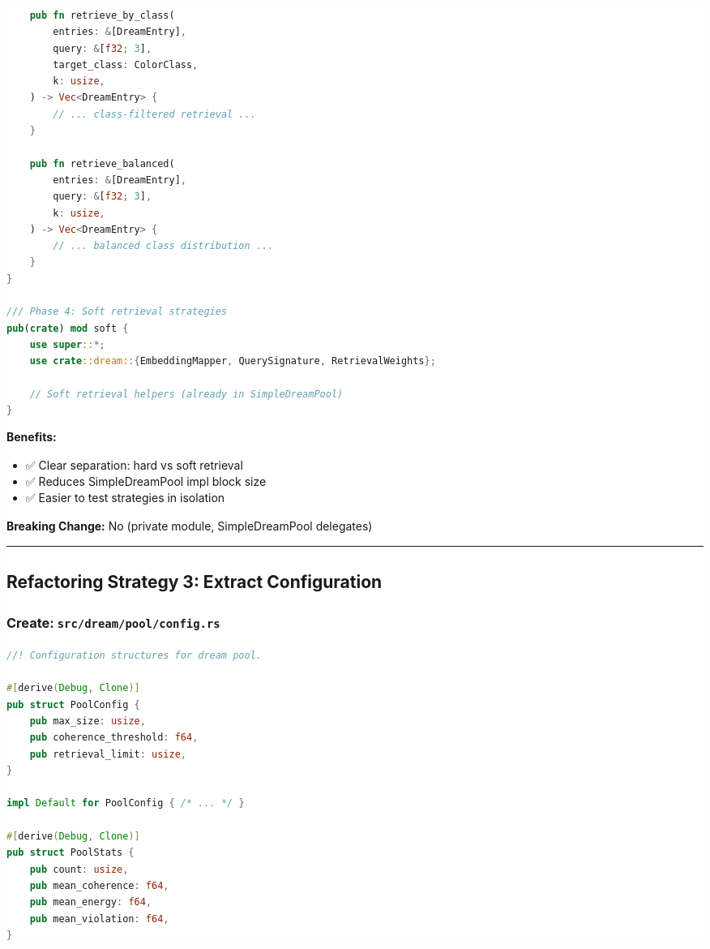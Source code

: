 ```rust
    pub fn retrieve_by_class(
        entries: &[DreamEntry],
        query: &[f32; 3],
        target_class: ColorClass,
        k: usize,
    ) -> Vec<DreamEntry> {
        // ... class-filtered retrieval ...
    }

    pub fn retrieve_balanced(
        entries: &[DreamEntry],
        query: &[f32; 3],
        k: usize,
    ) -> Vec<DreamEntry> {
        // ... balanced class distribution ...
    }
}

/// Phase 4: Soft retrieval strategies
pub(crate) mod soft {
    use super::*;
    use crate::dream::{EmbeddingMapper, QuerySignature, RetrievalWeights};

    // Soft retrieval helpers (already in SimpleDreamPool)
}
```

**Benefits:**
- ✅ Clear separation: hard vs soft retrieval
- ✅ Reduces SimpleDreamPool impl block size
- ✅ Easier to test strategies in isolation

**Breaking Change:** No (private module, SimpleDreamPool delegates)

---

## Refactoring Strategy 3: Extract Configuration

### Create: `src/dream/pool/config.rs`

```rust
//! Configuration structures for dream pool.

#[derive(Debug, Clone)]
pub struct PoolConfig {
    pub max_size: usize,
    pub coherence_threshold: f64,
    pub retrieval_limit: usize,
}

impl Default for PoolConfig { /* ... */ }

#[derive(Debug, Clone)]
pub struct PoolStats {
    pub count: usize,
    pub mean_coherence: f64,
    pub mean_energy: f64,
    pub mean_violation: f64,
}
```
